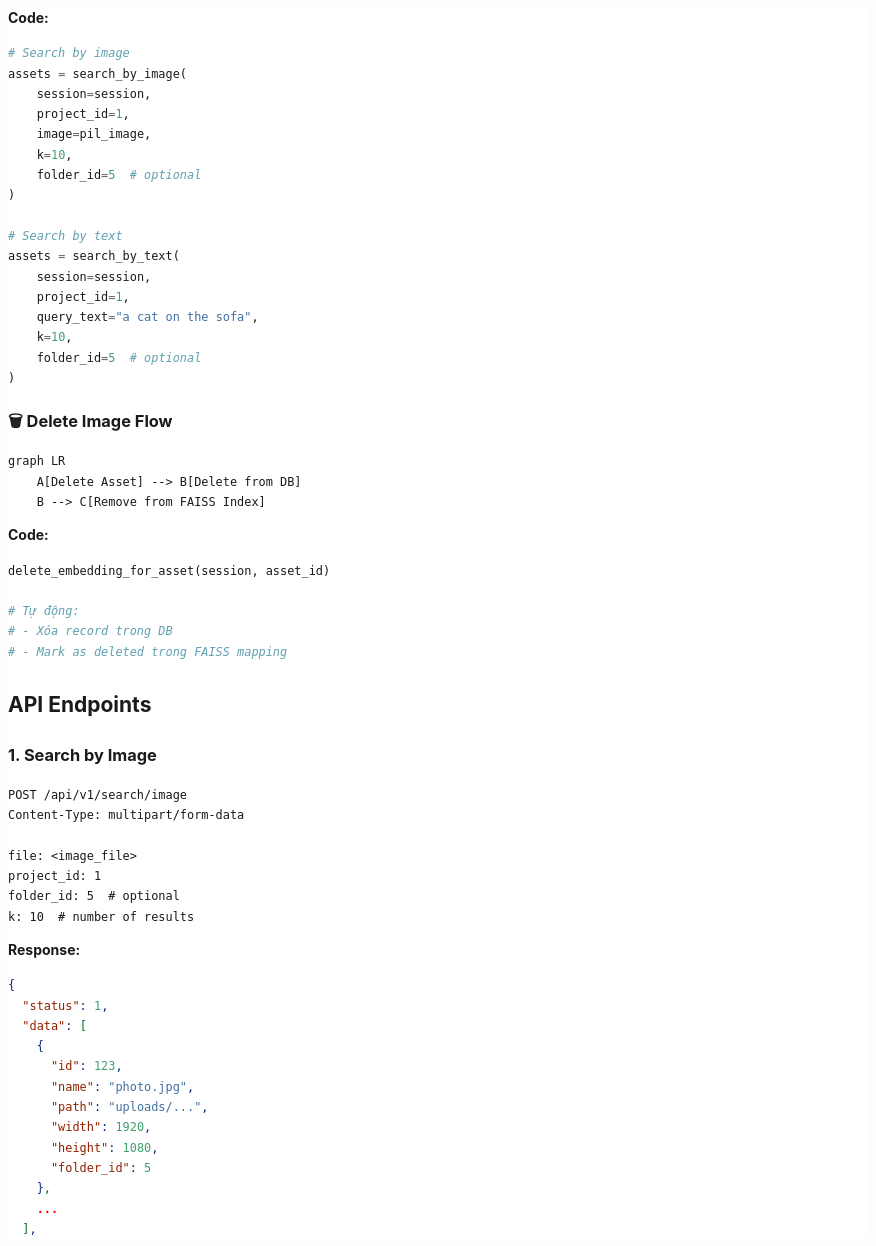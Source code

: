 **Code:**
```python
# Search by image
assets = search_by_image(
    session=session,
    project_id=1,
    image=pil_image,
    k=10,
    folder_id=5  # optional
)

# Search by text
assets = search_by_text(
    session=session,
    project_id=1,
    query_text="a cat on the sofa",
    k=10,
    folder_id=5  # optional
)
```

### 🗑️ Delete Image Flow

```mermaid
graph LR
    A[Delete Asset] --> B[Delete from DB]
    B --> C[Remove from FAISS Index]
```

**Code:**
```python
delete_embedding_for_asset(session, asset_id)

# Tự động:
# - Xóa record trong DB
# - Mark as deleted trong FAISS mapping
```

## API Endpoints

### 1. Search by Image
```http
POST /api/v1/search/image
Content-Type: multipart/form-data

file: <image_file>
project_id: 1
folder_id: 5  # optional
k: 10  # number of results
```

**Response:**
```json
{
  "status": 1,
  "data": [
    {
      "id": 123,
      "name": "photo.jpg",
      "path": "uploads/...",
      "width": 1920,
      "height": 1080,
      "folder_id": 5
    },
    ...
  ],
```